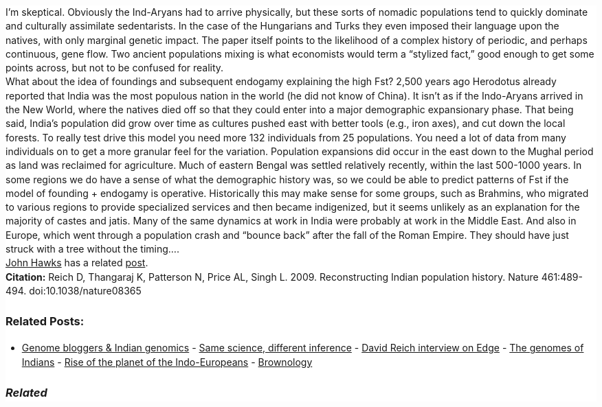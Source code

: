 I’m skeptical. Obviously the Ind-Aryans had to arrive physically, but these sorts of nomadic populations tend to quickly dominate and culturally assimilate sedentarists. In the case of the Hungarians and Turks they even imposed their language upon the natives, with only marginal genetic impact. The paper itself points to the likelihood of a complex history of periodic, and perhaps continuous, gene flow. Two ancient populations mixing is what economists would term a “stylized fact,” good enough to get some points across, but not to be confused for reality.  
What about the idea of foundings and subsequent endogamy explaining the high Fst? 2,500 years ago Herodotus already reported that India was the most populous nation in the world (he did not know of China). It isn’t as if the Indo-Aryans arrived in the New World, where the natives died off so that they could enter into a major demographic expansionary phase. That being said, India’s population did grow over time as cultures pushed east with better tools (e.g., iron axes), and cut down the local forests. To really test drive this model you need more 132 individuals from 25 populations. You need a lot of data from many individuals on to get a more granular feel for the variation. Population expansions did occur in the east down to the Mughal period as land was reclaimed for agriculture. Much of eastern Bengal was settled relatively recently, within the last 500-1000 years. In some regions we do have a sense of what the demographic history was, so we could be able to predict patterns of Fst if the model of founding + endogamy is operative. Historically this may make sense for some groups, such as Brahmins, who migrated to various regions to provide specialized services and then became indigenized, but it seems unlikely as an explanation for the majority of castes and jatis. Many of the same dynamics at work in India were probably at work in the Middle East. And also in Europe, which went through a population crash and “bounce back” after the fall of the Roman Empire. They should have just struck with a tree without the timing….  
[John Hawks](http://johnhawks.net/weblog/reviews/genomics/variation/reich-2009-india-population-genetics.html) has a related [post](http://johnhawks.net/weblog/reviews/genomics/variation/reich-2009-india-population-genetics.html).  
**Citation:** Reich D, Thangaraj K, Patterson N, Price AL, Singh L. 2009. Reconstructing Indian population history. Nature 461:489-494. doi:10.1038/nature08365

### Related Posts:

- [Genome bloggers & Indian
  genomics](https://www.gnxp.com/WordPress/2011/03/22/genome-bloggers-indian-genomics/) - [Same science, different
  inference](https://www.gnxp.com/WordPress/2009/10/12/same-science-different-inference/) - [David Reich interview on
  Edge](https://www.gnxp.com/WordPress/2016/02/23/david-reich-interview-on-edge/) - [The genomes of
  Indians](https://www.gnxp.com/WordPress/2009/09/23/the-genomes-of-indians/) - [Rise of the planet of the
  Indo-Europeans](https://www.gnxp.com/WordPress/2012/08/16/rise-of-the-planet-of-the-indo-europeans/) - [Brownology](https://www.gnxp.com/WordPress/2006/12/22/brownology/)

### *Related*

[](https://www.addtoany.com/add_to/facebook?linkurl=https%3A%2F%2Fwww.gnxp.com%2FWordPress%2F2009%2F09%2F24%2Findians-as-hybrids-a-k-a-aryan-invasion-in-the-house%2F&linkname=Indians%20as%20hybrids%20%28a.k.a%20Aryan%20invasion%20in%20the%20house%21%29 "Facebook")[](https://www.addtoany.com/add_to/twitter?linkurl=https%3A%2F%2Fwww.gnxp.com%2FWordPress%2F2009%2F09%2F24%2Findians-as-hybrids-a-k-a-aryan-invasion-in-the-house%2F&linkname=Indians%20as%20hybrids%20%28a.k.a%20Aryan%20invasion%20in%20the%20house%21%29 "Twitter")[](https://www.addtoany.com/add_to/email?linkurl=https%3A%2F%2Fwww.gnxp.com%2FWordPress%2F2009%2F09%2F24%2Findians-as-hybrids-a-k-a-aryan-invasion-in-the-house%2F&linkname=Indians%20as%20hybrids%20%28a.k.a%20Aryan%20invasion%20in%20the%20house%21%29 "Email")[](https://www.addtoany.com/share)
